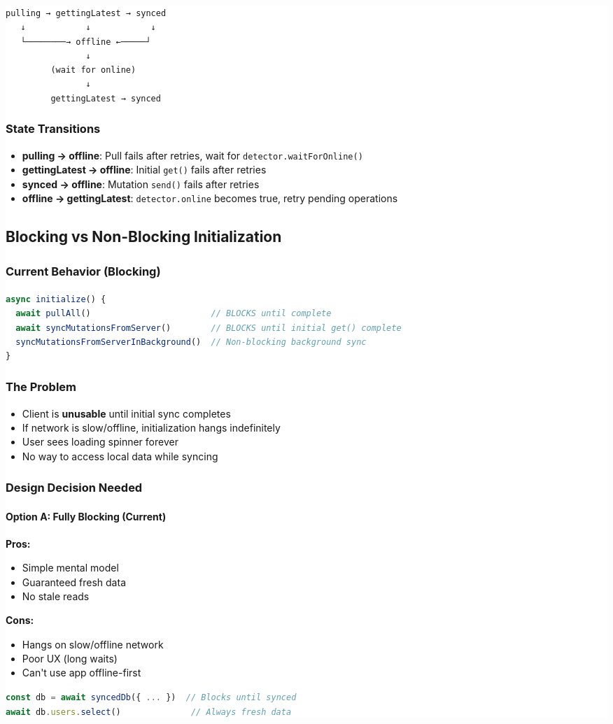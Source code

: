 ```
pulling → gettingLatest → synced
   ↓            ↓            ↓
   └────────→ offline ←─────┘
                ↓
         (wait for online)
                ↓
         gettingLatest → synced
```

### State Transitions

- **pulling → offline**: Pull fails after retries, wait for `detector.waitForOnline()`
- **gettingLatest → offline**: Initial `get()` fails after retries
- **synced → offline**: Mutation `send()` fails after retries
- **offline → gettingLatest**: `detector.online` becomes true, retry pending operations

## Blocking vs Non-Blocking Initialization

### Current Behavior (Blocking)
```typescript
async initialize() {
  await pullAll()                        // BLOCKS until complete
  await syncMutationsFromServer()        // BLOCKS until initial get() complete
  syncMutationsFromServerInBackground()  // Non-blocking background sync
}
```

### The Problem
- Client is **unusable** until initial sync completes
- If network is slow/offline, initialization hangs indefinitely
- User sees loading spinner forever
- No way to access local data while syncing

### Design Decision Needed

#### Option A: Fully Blocking (Current)
**Pros:**
- Simple mental model
- Guaranteed fresh data
- No stale reads

**Cons:**
- Hangs on slow/offline network
- Poor UX (long waits)
- Can't use app offline-first

```typescript
const db = await syncedDb({ ... })  // Blocks until synced
await db.users.select()              // Always fresh data
```
